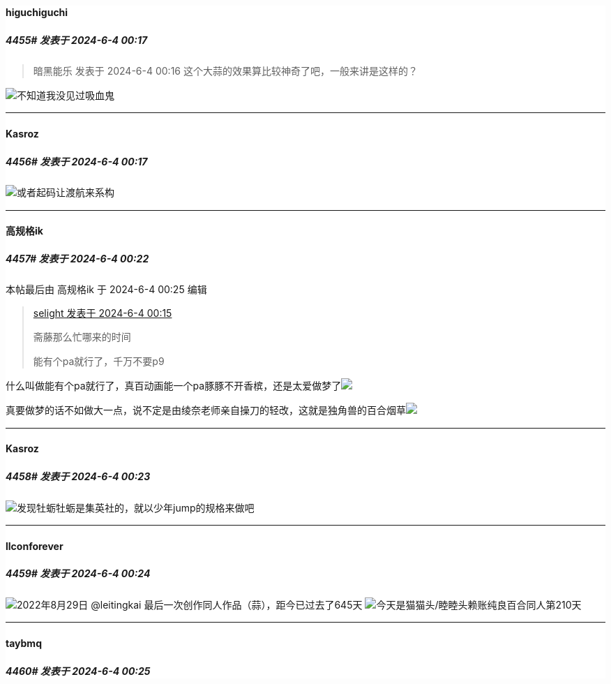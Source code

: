 ####  higuchiguchi  
##### 4455#       发表于 2024-6-4 00:17

<blockquote>暗黑能乐 发表于 2024-6-4 00:16
这个大蒜的效果算比较神奇了吧，一般来讲是这样的？</blockquote>
<img src="https://static.saraba1st.com/image/smiley/face2017/076.png" referrerpolicy="no-referrer">不知道我没见过吸血鬼

*****

####  Kasroz  
##### 4456#       发表于 2024-6-4 00:17

<img src="https://static.saraba1st.com/image/smiley/face2017/169.gif" referrerpolicy="no-referrer">或者起码让渡航来系构


*****

####  高规格ik  
##### 4457#       发表于 2024-6-4 00:22

 本帖最后由 高规格ik 于 2024-6-4 00:25 编辑 
<blockquote><a href="httphttps://bbs.saraba1st.com/2b/forum.php?mod=redirect&amp;goto=findpost&amp;pid=65104323&amp;ptid=2185177" target="_blank">selight 发表于 2024-6-4 00:15</a>

斋藤那么忙哪来的时间

能有个pa就行了，千万不要p9</blockquote>
什么叫做能有个pa就行了，真百动画能一个pa豚豚不开香槟，还是太爱做梦了<img src="https://static.saraba1st.com/image/smiley/face2017/169.gif" referrerpolicy="no-referrer">

真要做梦的话不如做大一点，说不定是由绫奈老师亲自操刀的轻改，这就是独角兽的百合烟草<img src="https://static.saraba1st.com/image/smiley/face2017/075.png" referrerpolicy="no-referrer">

*****

####  Kasroz  
##### 4458#       发表于 2024-6-4 00:23

<img src="https://static.saraba1st.com/image/smiley/face2017/075.png" referrerpolicy="no-referrer">发现牡蛎牡蛎是集英社的，就以少年jump的规格来做吧

*****

####  llconforever  
##### 4459#       发表于 2024-6-4 00:24

<img src="https://static.saraba1st.com/image/smiley/face2017/139.png" referrerpolicy="no-referrer">2022年8月29日 @leitingkai 最后一次创作同人作品（蒜），距今已过去了645天
<img src="https://static.saraba1st.com/image/smiley/face2017/169.gif" referrerpolicy="no-referrer">今天是猫猫头/睦睦头赖账纯良百合同人第210天

*****

####  taybmq  
##### 4460#       发表于 2024-6-4 00:25
